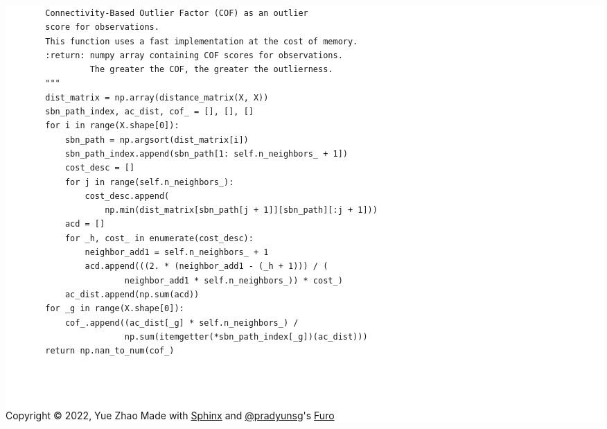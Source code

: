 ```
        Connectivity-Based Outlier Factor (COF) as an outlier
        score for observations.
        This function uses a fast implementation at the cost of memory.
        :return: numpy array containing COF scores for observations.
                 The greater the COF, the greater the outlierness.
        """
        dist_matrix = np.array(distance_matrix(X, X))
        sbn_path_index, ac_dist, cof_ = [], [], []
        for i in range(X.shape[0]):
            sbn_path = np.argsort(dist_matrix[i])
            sbn_path_index.append(sbn_path[1: self.n_neighbors_ + 1])
            cost_desc = []
            for j in range(self.n_neighbors_):
                cost_desc.append(
                    np.min(dist_matrix[sbn_path[j + 1]][sbn_path][:j + 1]))
            acd = []
            for _h, cost_ in enumerate(cost_desc):
                neighbor_add1 = self.n_neighbors_ + 1
                acd.append(((2. * (neighbor_add1 - (_h + 1))) / (
                        neighbor_add1 * self.n_neighbors_)) * cost_)
            ac_dist.append(np.sum(acd))
        for _g in range(X.shape[0]):
            cof_.append((ac_dist[_g] * self.n_neighbors_) /
                        np.sum(itemgetter(*sbn_path_index[_g])(ac_dist)))
        return np.nan_to_num(cof_)




```

Copyright © 2022, Yue Zhao 
Made with [Sphinx](https://www.sphinx-doc.org/) and [@pradyunsg](https://pradyunsg.me)'s [Furo](https://github.com/pradyunsg/furo)
